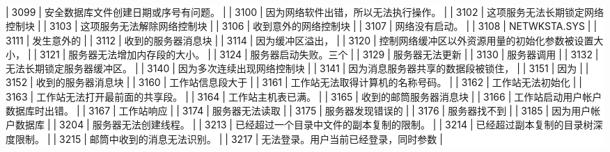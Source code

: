 | 3099  | 安全数据库文件创建日期或序号有问题。                         |
| 3100  | 因为网络软件出错，所以无法执行操作。                         |
| 3102  | 这项服务无法长期锁定网络控制块                               |
| 3103  | 这项服务无法解除网络控制块                                   |
| 3106  | 收到意外的网络控制块                                         |
| 3107  | 网络没有启动。                                               |
| 3108  | NETWKSTA.SYS                                                 |
| 3111  | 发生意外的                                                   |
| 3112  | 收到的服务器消息块                                           |
| 3114  | 因为缓冲区溢出，                                             |
| 3120  | 控制网络缓冲区以外资源用量的初始化参数被设置大小，           |
| 3121  | 服务器无法增加内存段的大小。                                 |
| 3124  | 服务器启动失败。三个                                         |
| 3129  | 服务器无法更新                                               |
| 3130  | 服务器调用                                                   |
| 3132  | 无法长期锁定服务器缓冲区。                                   |
| 3140  | 因为多次连续出现网络控制块                                   |
| 3141  | 因为消息服务器共享的数据段被锁住，                           |
| 3151  | 因为                                                         |
| 3152  | 收到的服务器消息块                                           |
| 3160  | 工作站信息段大于                                             |
| 3161  | 工作站无法取得计算机的名称号码。                             |
| 3162  | 工作站无法初始化                                             |
| 3163  | 工作站无法打开最前面的共享段。                               |
| 3164  | 工作站主机表已满。                                           |
| 3165  | 收到的邮筒服务器消息块                                       |
| 3166  | 工作站启动用户帐户数据库时出错。                             |
| 3167  | 工作站响应                                                   |
| 3174  | 服务器无法读取                                               |
| 3175  | 服务器发现错误的                                             |
| 3176  | 服务器找不到                                                 |
| 3185  | 因为用户帐户数据库                                           |
| 3204  | 服务器无法创建线程。                                         |
| 3213  | 已经超过一个目录中文件的副本复制的限制。                     |
| 3214  | 已经超过副本复制的目录树深度限制。                           |
| 3215  | 邮筒中收到的消息无法识别。                                   |
| 3217  | 无法登录。用户当前已经登录，同时参数                         |